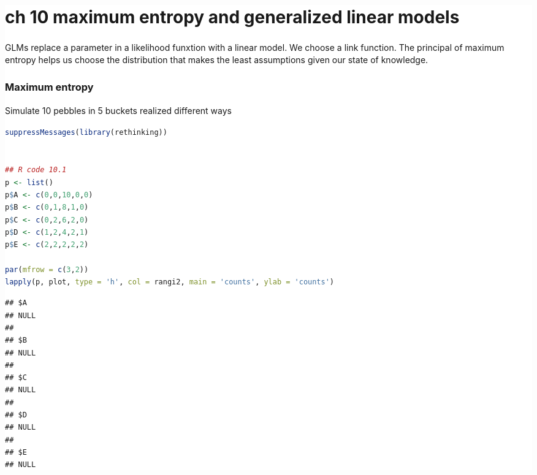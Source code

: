ch 10 maximum entropy and generalized linear models
================

GLMs replace a parameter in a likelihood funxtion with a linear model.
We choose a link function. The principal of maximum entropy helps us
choose the distribution that makes the least assumptions given our state
of knowledge.

### Maximum entropy

Simulate 10 pebbles in 5 buckets realized different ways

``` r
suppressMessages(library(rethinking))


## R code 10.1
p <- list()
p$A <- c(0,0,10,0,0)
p$B <- c(0,1,8,1,0)
p$C <- c(0,2,6,2,0)
p$D <- c(1,2,4,2,1)
p$E <- c(2,2,2,2,2)

par(mfrow = c(3,2))
lapply(p, plot, type = 'h', col = rangi2, main = 'counts', ylab = 'counts')
```

    ## $A
    ## NULL
    ## 
    ## $B
    ## NULL
    ## 
    ## $C
    ## NULL
    ## 
    ## $D
    ## NULL
    ## 
    ## $E
    ## NULL
